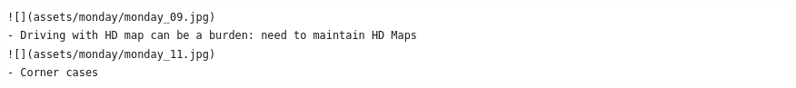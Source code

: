 	![](assets/monday/monday_09.jpg) 
	- Driving with HD map can be a burden: need to maintain HD Maps	
	![](assets/monday/monday_11.jpg) 
	- Corner cases